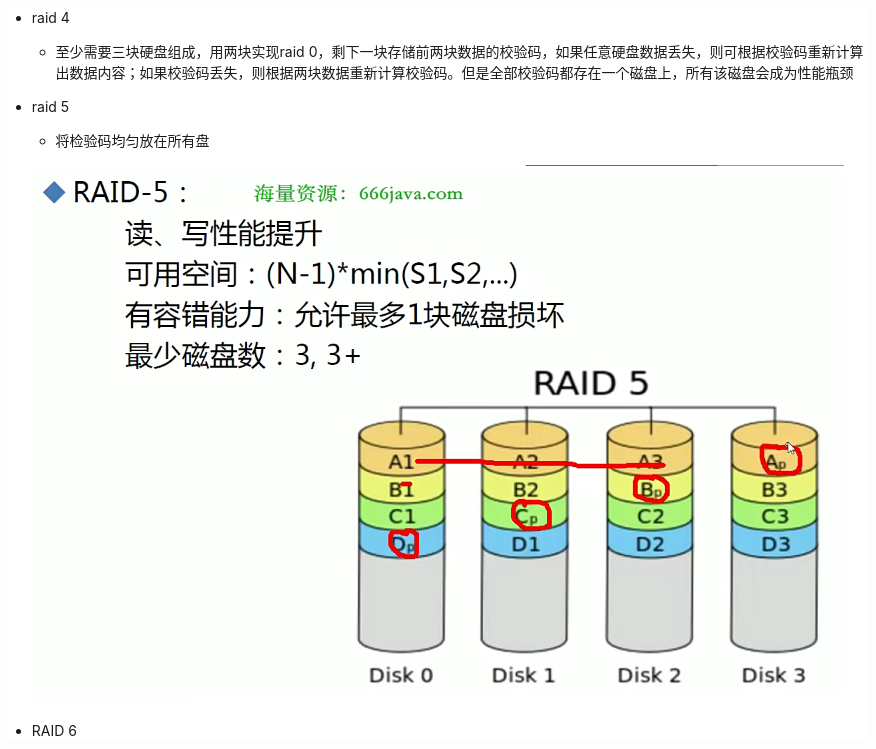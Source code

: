 - raid 4

  - 至少需要三块硬盘组成，用两块实现raid 0，剩下一块存储前两块数据的校验码，如果任意硬盘数据丢失，则可根据校验码重新计算出数据内容；如果校验码丢失，则根据两块数据重新计算校验码。但是全部校验码都存在一个磁盘上，所有该磁盘会成为性能瓶颈

- raid 5

  - 将检验码均匀放在所有盘

  ![image-20230604152132922](image/文件系统与磁盘_time_14.png)

- RAID 6
